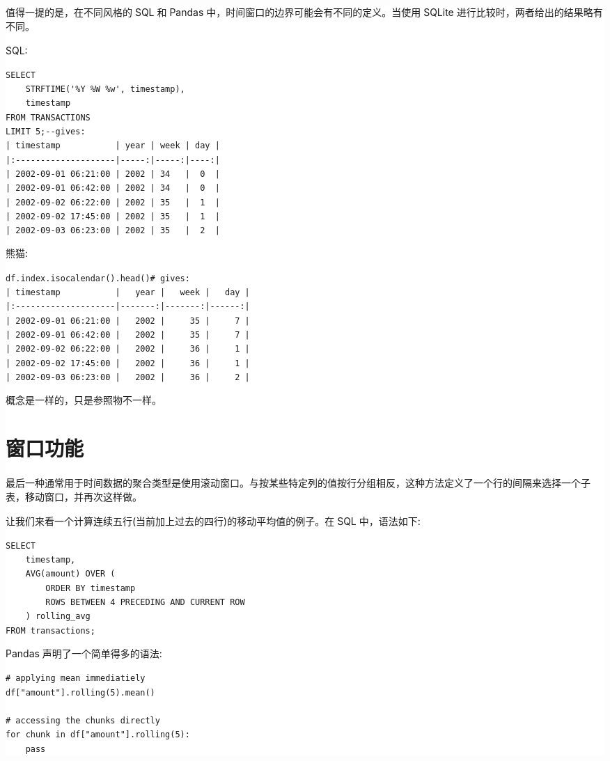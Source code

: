 值得一提的是，在不同风格的 SQL 和 Pandas 中，时间窗口的边界可能会有不同的定义。当使用 SQLite 进行比较时，两者给出的结果略有不同。

SQL:

```
SELECT
    STRFTIME('%Y %W %w', timestamp),
    timestamp
FROM TRANSACTIONS
LIMIT 5;--gives:
| timestamp           | year | week | day |
|:--------------------|-----:|-----:|----:| 
| 2002-09-01 06:21:00 | 2002 | 34   |  0  |                    
| 2002-09-01 06:42:00 | 2002 | 34   |  0  |                    
| 2002-09-02 06:22:00 | 2002 | 35   |  1  |                    
| 2002-09-02 17:45:00 | 2002 | 35   |  1  |                    
| 2002-09-03 06:23:00 | 2002 | 35   |  2  |
```

熊猫:

```
df.index.isocalendar().head()# gives:
| timestamp           |   year |   week |   day |
|:--------------------|-------:|-------:|------:|
| 2002-09-01 06:21:00 |   2002 |     35 |     7 |
| 2002-09-01 06:42:00 |   2002 |     35 |     7 |
| 2002-09-02 06:22:00 |   2002 |     36 |     1 |
| 2002-09-02 17:45:00 |   2002 |     36 |     1 |
| 2002-09-03 06:23:00 |   2002 |     36 |     2 |
```

概念是一样的，只是参照物不一样。

# 窗口功能

最后一种通常用于时间数据的聚合类型是使用滚动窗口。与按某些特定列的值按行分组相反，这种方法定义了一个行的间隔来选择一个子表，移动窗口，并再次这样做。

让我们来看一个计算连续五行(当前加上过去的四行)的移动平均值的例子。在 SQL 中，语法如下:

```
SELECT
    timestamp,
    AVG(amount) OVER (
        ORDER BY timestamp
        ROWS BETWEEN 4 PRECEDING AND CURRENT ROW
    ) rolling_avg
FROM transactions;
```

Pandas 声明了一个简单得多的语法:

```
# applying mean immediatiely
df["amount"].rolling(5).mean()

# accessing the chunks directly
for chunk in df["amount"].rolling(5):
    pass
```
